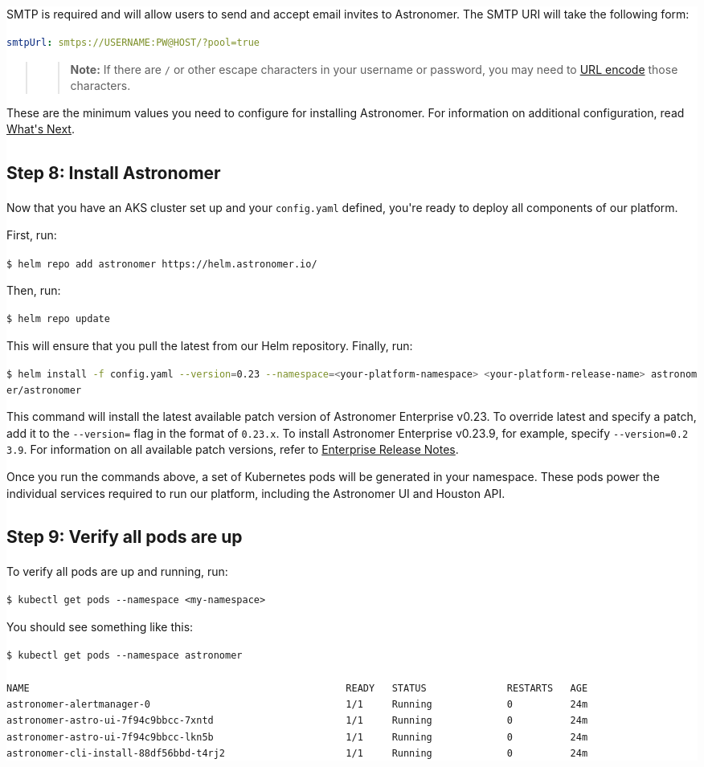 SMTP is required and will allow users to send and accept email invites to Astronomer. The SMTP URI will take the following form:

```yml
smtpUrl: smtps://USERNAME:PW@HOST/?pool=true
```

>> **Note:** If there are `/` or other escape characters in your username or password, you may need to [URL encode](https://www.urlencoder.org/) those characters.

These are the minimum values you need to configure for installing Astronomer. For information on additional configuration, read [What's Next](https://www.astronomer.io/docs/enterprise/v0.23/install/azure/install-azure-standard#whats-next).

## Step 8: Install Astronomer

Now that you have an AKS cluster set up and your `config.yaml` defined, you're ready to deploy all components of our platform.

First, run:

```
$ helm repo add astronomer https://helm.astronomer.io/
```

Then, run:

```sh
$ helm repo update
```

This will ensure that you pull the latest from our Helm repository. Finally, run:

```sh
$ helm install -f config.yaml --version=0.23 --namespace=<your-platform-namespace> <your-platform-release-name> astronomer/astronomer
```

This command will install the latest available patch version of Astronomer Enterprise v0.23. To override latest and specify a patch, add it to the `--version=` flag in the format of `0.23.x`. To install Astronomer Enterprise v0.23.9, for example, specify `--version=0.23.9`. For information on all available patch versions, refer to [Enterprise Release Notes](/docs/enterprise/v0.23/resources/release-notes/).

Once you run the commands above, a set of Kubernetes pods will be generated in your namespace. These pods power the individual services required to run our platform, including the Astronomer UI and Houston API.

## Step 9: Verify all pods are up

To verify all pods are up and running, run:

```
$ kubectl get pods --namespace <my-namespace>
```

You should see something like this:

```command
$ kubectl get pods --namespace astronomer

NAME                                                       READY   STATUS              RESTARTS   AGE
astronomer-alertmanager-0                                  1/1     Running             0          24m
astronomer-astro-ui-7f94c9bbcc-7xntd                       1/1     Running             0          24m
astronomer-astro-ui-7f94c9bbcc-lkn5b                       1/1     Running             0          24m
astronomer-cli-install-88df56bbd-t4rj2                     1/1     Running             0          24m
```